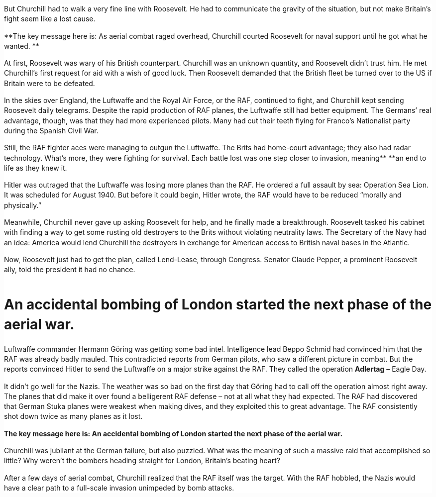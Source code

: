 But Churchill had to walk a very fine line with Roosevelt. He had to communicate the gravity of the situation, but not make Britain’s fight seem like a lost cause.

**The key message here is: As aerial combat raged overhead, Churchill courted Roosevelt for naval support until he got what he wanted. **

At first, Roosevelt was wary of his British counterpart. Churchill was an unknown quantity, and Roosevelt didn’t trust him. He met Churchill’s first request for aid with a wish of good luck. Then Roosevelt demanded that the British fleet be turned over to the US if Britain were to be defeated.

In the skies over England, the Luftwaffe and the Royal Air Force, or the RAF, continued to fight, and Churchill kept sending Roosevelt daily telegrams. Despite the rapid production of RAF planes, the Luftwaffe still had better equipment. The Germans’ real advantage, though, was that they had more experienced pilots. Many had cut their teeth flying for Franco’s Nationalist party during the Spanish Civil War. 

Still, the RAF fighter aces were managing to outgun the Luftwaffe. The Brits had home-court advantage; they also had radar technology. What’s more, they were fighting for survival. Each battle lost was one step closer to invasion, meaning** **an end to life as they knew it.

Hitler was outraged that the Luftwaffe was losing more planes than the RAF. He ordered a full assault by sea: Operation Sea Lion. It was scheduled for August 1940. But before it could begin, Hitler wrote, the RAF would have to be reduced “morally and physically.”

Meanwhile, Churchill never gave up asking Roosevelt for help, and he finally made a breakthrough. Roosevelt tasked his cabinet with finding a way to get some rusting old destroyers to the Brits without violating neutrality laws. The Secretary of the Navy had an idea: America would lend Churchill the destroyers in exchange for American access to British naval bases in the Atlantic. 

Now, Roosevelt just had to get the plan, called Lend-Lease, through Congress. Senator Claude Pepper, a prominent Roosevelt ally, told the president it had no chance.

# An accidental bombing of London started the next phase of the aerial war.

Luftwaffe commander Hermann Gӧring was getting some bad intel. Intelligence lead Beppo Schmid had convinced him that the RAF was already badly mauled. This contradicted reports from German pilots, who saw a different picture in combat. But the reports convinced Hitler to send the Luftwaffe on a major strike against the RAF. They called the operation **Adlertag** – Eagle Day. 

It didn’t go well for the Nazis. The weather was so bad on the first day that Gӧring had to call off the operation almost right away. The planes that did make it over found a belligerent RAF defense – not at all what they had expected. The RAF had discovered that German Stuka planes were weakest when making dives, and they exploited this to great advantage. The RAF consistently shot down twice as many planes as it lost.

**The key message here is: An accidental bombing of London started the next phase of the aerial war.**

Churchill was jubilant at the German failure, but also puzzled. What was the meaning of such a massive raid that accomplished so little? Why weren’t the bombers heading straight for London, Britain’s beating heart?

After a few days of aerial combat, Churchill realized that the RAF itself was the target. With the RAF hobbled, the Nazis would have a clear path to a full-scale invasion unimpeded by bomb attacks.
